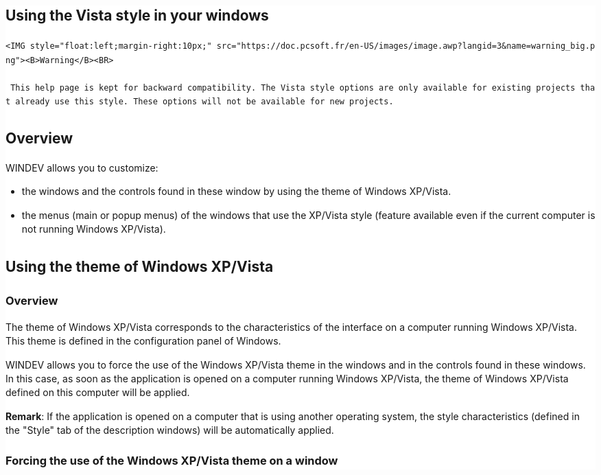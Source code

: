 





## Using the Vista style in your windows

			


<DIV class="specObsolete">

	<IMG style="float:left;margin-right:10px;" src="https://doc.pcsoft.fr/en-US/images/image.awp?langid=3&name=warning_big.png"><B>Warning</B><BR>

	 This help page is kept for backward compatibility. The Vista style options are only available for existing projects that already use this style. These options will not be available for new projects. 

</DIV><a name="NOTE1"></a>
<a name="NOTE1_1"></a>


## Overview
<a name="overview_ELTTEXTE000282"></a>
WINDEV allows you to customize:

- the windows and the controls found in these window by using the theme of Windows XP/Vista.

- the menus (main or popup menus) of the windows that use the XP/Vista style (feature available even if the current computer is not running Windows XP/Vista).




<a name="NOTE2"></a>
<a name="NOTE2_1"></a>


## Using the theme of Windows XP/Vista
<a name="using_the_theme_windows_xpvista_ELTTEXTE000306"></a>


### Overview
<a name="overview_ELTPARAGRAPHE000024"></a>

The theme of Windows XP/Vista corresponds to the characteristics of the interface on a computer running Windows XP/Vista. This theme is defined in the configuration panel of Windows.

WINDEV allows you to force the use of the Windows XP/Vista theme in the windows and in the controls found in these windows. In this case, as soon as the application is opened on a computer running Windows XP/Vista, the theme of Windows XP/Vista defined on this computer will be applied.

**Remark**: If the application is opened on a computer that is using another operating system, the style characteristics (defined in the "Style" tab of the description windows) will be automatically applied.
<a name="NOTE2_2"></a>


### Forcing the use of the Windows XP/Vista theme on a window
<a name="forcing_the_use_the_windows_xpvista_theme_window_ELTPARAGRAPHE000035"></a>
